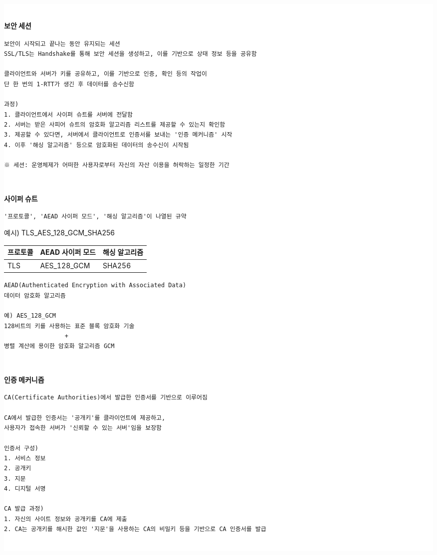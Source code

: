 <br>

**보안 세션**

    보안이 시작되고 끝나는 동안 유지되는 세션
    SSL/TLS는 Handshake를 통해 보안 세션을 생성하고, 이를 기반으로 상태 정보 등을 공유함

    클라이언트와 서버가 키를 공유하고, 이를 기반으로 인증, 확인 등의 작업이
    단 한 번의 1-RTT가 생긴 후 데이터를 송수신함

    과정)
    1. 클라이언트에서 사이퍼 슈트를 서버에 전달함
    2. 서버는 받은 사피어 슈트의 암호화 알고리즘 리스트를 제공할 수 있는지 확인함
    3. 제공할 수 있다면, 서버에서 클라이언트로 인증서를 보내는 '인증 메커니즘' 시작
    4. 이후 '해싱 알고리즘' 등으로 암호화된 데이터의 송수신이 시작됨

    ※ 세션: 운영체제가 어떠한 사용자로부터 자신의 자산 이용을 허락하는 일정한 기간

<br>

**사이퍼 슈트**

    '프로토콜', 'AEAD 사이퍼 모드', '해싱 알고리즘'이 나열된 규약

예시) TLS_AES_128_GCM_SHA256

| 프로토콜 | AEAD 사이퍼 모드 | 해싱 알고리즘 |
|------|-------------|---------|
| TLS  | AES_128_GCM | SHA256  |

    AEAD(Authenticated Encryption with Associated Data)
    데이터 암호화 알고리즘

    예) AES_128_GCM
    128비트의 키를 사용하는 표준 블록 암호화 기술
                     +
    병렬 계산에 용이한 암호화 알고리즘 GCM

<br>

**인증 메커니즘**

    CA(Certificate Authorities)에서 발급한 인증서를 기반으로 이루어짐

    CA에서 발급한 인증서는 '공개키'를 클라이언트에 제공하고,
    사용자가 접속한 서버가 '신뢰할 수 있는 서버'임을 보장함

    인증서 구성)
    1. 서비스 정보
    2. 공개키
    3. 지문
    4. 디지털 서명

    CA 발급 과정)
    1. 자신의 사이트 정보와 공개키를 CA에 제출
    2. CA는 공개키를 해시한 값인 '지문'을 사용하는 CA의 비밀키 등을 기반으로 CA 인증서를 발급

<br>
